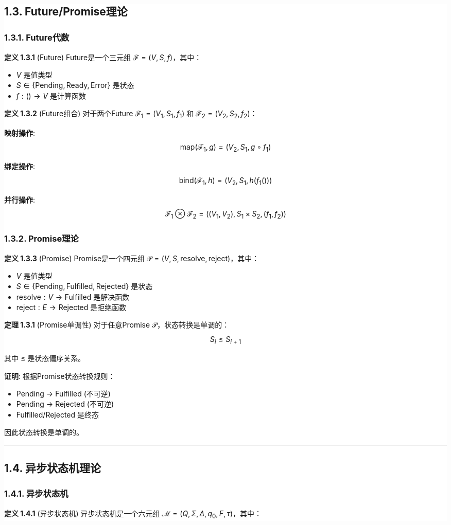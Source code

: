 
## 1.3. Future/Promise理论

### 1.3.1. Future代数

**定义 1.3.1** (Future)
Future是一个三元组 $\mathcal{F} = (V, S, f)$，其中：

- $V$ 是值类型
- $S \in \{\text{Pending}, \text{Ready}, \text{Error}\}$ 是状态
- $f: () \rightarrow V$ 是计算函数

**定义 1.3.2** (Future组合)
对于两个Future $\mathcal{F}_1 = (V_1, S_1, f_1)$ 和 $\mathcal{F}_2 = (V_2, S_2, f_2)$：

**映射操作**:
$$\text{map}(\mathcal{F}_1, g) = (V_2, S_1, g \circ f_1)$$

**绑定操作**:
$$\text{bind}(\mathcal{F}_1, h) = (V_2, S_1, h(f_1()))$$

**并行操作**:
$$\mathcal{F}_1 \otimes \mathcal{F}_2 = ((V_1, V_2), S_1 \times S_2, (f_1, f_2))$$

### 1.3.2. Promise理论

**定义 1.3.3** (Promise)
Promise是一个四元组 $\mathcal{P} = (V, S, \text{resolve}, \text{reject})$，其中：

- $V$ 是值类型
- $S \in \{\text{Pending}, \text{Fulfilled}, \text{Rejected}\}$ 是状态
- $\text{resolve}: V \rightarrow \text{Fulfilled}$ 是解决函数
- $\text{reject}: E \rightarrow \text{Rejected}$ 是拒绝函数

**定理 1.3.1** (Promise单调性)
对于任意Promise $\mathcal{P}$，状态转换是单调的：
$$S_i \leq S_{i+1}$$

其中 $\leq$ 是状态偏序关系。

**证明**:
根据Promise状态转换规则：

- Pending → Fulfilled (不可逆)
- Pending → Rejected (不可逆)
- Fulfilled/Rejected 是终态

因此状态转换是单调的。

---

## 1.4. 异步状态机理论

### 1.4.1. 异步状态机

**定义 1.4.1** (异步状态机)
异步状态机是一个六元组 $\mathcal{M} = (Q, \Sigma, \Delta, q_0, F, \tau)$，其中：
